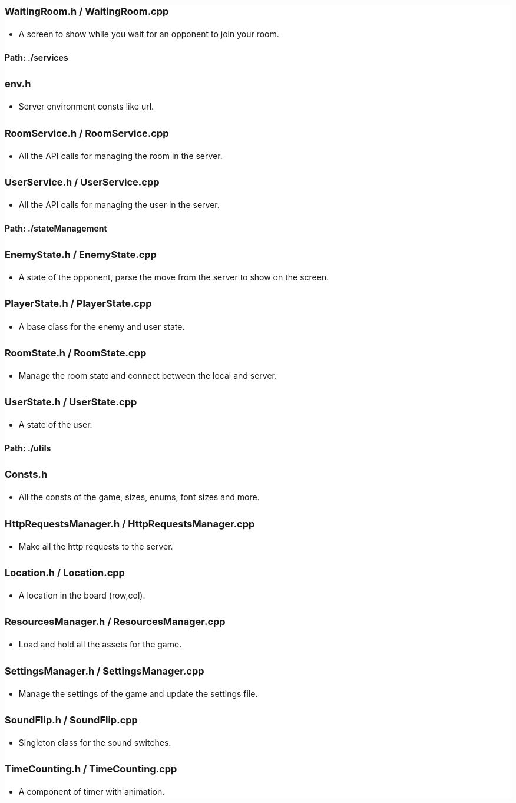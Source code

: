 ### WaitingRoom.h / WaitingRoom.cpp
- A screen to show while you wait for an opponent to join your room.

#### Path: ./services
### env.h
- Server environment consts like url.

### RoomService.h / RoomService.cpp
- All the API calls for managing the room in the server.

### UserService.h / UserService.cpp
- All the API calls for managing the user in the server.

#### Path: ./stateManagement
### EnemyState.h / EnemyState.cpp
- A state of the opponent, parse the move from the server to show on the screen.

### PlayerState.h / PlayerState.cpp
- A base class for the enemy and user state.

### RoomState.h / RoomState.cpp
- Manage the room state and connect between the local and server.

### UserState.h / UserState.cpp
- A state of the user.

#### Path: ./utils
### Consts.h
- All the consts of the game, sizes, enums, font sizes and more.

### HttpRequestsManager.h / HttpRequestsManager.cpp
- Make all the http requests to the server.

### Location.h / Location.cpp
- A location in the board (row,col).

### ResourcesManager.h / ResourcesManager.cpp
- Load and hold all the assets for the game.

### SettingsManager.h / SettingsManager.cpp
- Manage the settings of the game and update the settings file.

### SoundFlip.h / SoundFlip.cpp
- Singleton class for the sound switches.

### TimeCounting.h / TimeCounting.cpp
- A component of timer with animation.
